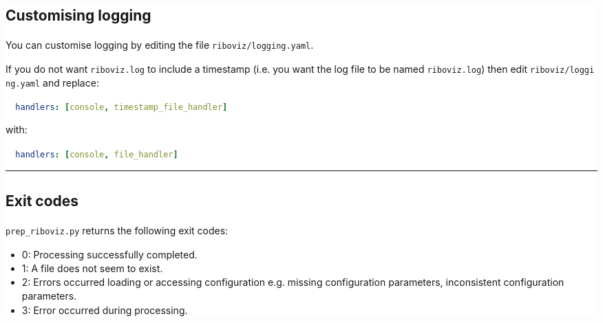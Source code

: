 ## Customising logging

You can customise logging by editing the file `riboviz/logging.yaml`.

If you do not want `riboviz.log` to include a timestamp (i.e. you want the log file to be named `riboviz.log`) then edit `riboviz/logging.yaml` and replace:

```yaml
  handlers: [console, timestamp_file_handler]
```

with:

```yaml  
  handlers: [console, file_handler]
```

---

## Exit codes

`prep_riboviz.py` returns the following exit codes:

* 0: Processing successfully completed.
* 1: A file does not seem to exist.
* 2: Errors occurred loading or accessing configuration e.g. missing configuration parameters, inconsistent configuration parameters.
* 3: Error occurred during processing.
